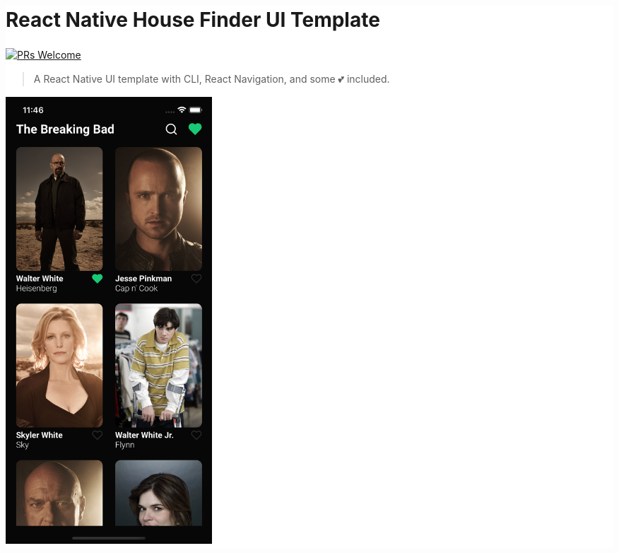 # React Native House Finder UI Template

[![PRs Welcome](https://img.shields.io/badge/PRs-welcome-brightgreen.svg?style=flat-square)](http://makeapullrequest.com)

> A React Native UI template with CLI, React Navigation, and some 💕 included.

<img alt="Home Screen" src="screenshot/Simulator Screen Shot - iPhone 14 - 2022-11-24 at 23.46.30.png" width="292" height="633">